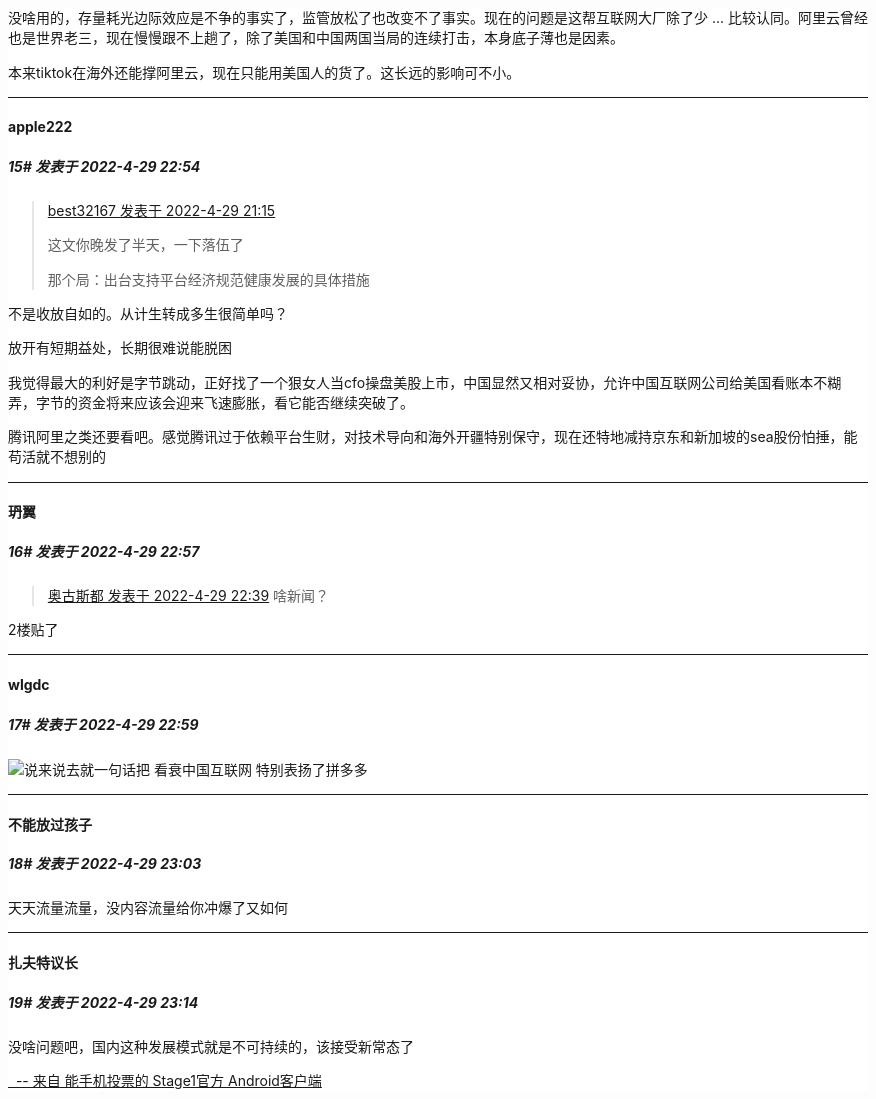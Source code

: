 没啥用的，存量耗光边际效应是不争的事实了，监管放松了也改变不了事实。现在的问题是这帮互联网大厂除了少 ...</blockquote>
比较认同。阿里云曾经也是世界老三，现在慢慢跟不上趟了，除了美国和中国两国当局的连续打击，本身底子薄也是因素。

本来tiktok在海外还能撑阿里云，现在只能用美国人的货了。这长远的影响可不小。

*****

####  apple222  
##### 15#       发表于 2022-4-29 22:54

<blockquote><a href="httphttps://bbs.saraba1st.com/2b/forum.php?mod=redirect&amp;goto=findpost&amp;pid=55637637&amp;ptid=2067082" target="_blank">best32167 发表于 2022-4-29 21:15</a>

这文你晚发了半天，一下落伍了

那个局：出台支持平台经济规范健康发展的具体措施</blockquote>
不是收放自如的。从计生转成多生很简单吗？

放开有短期益处，长期很难说能脱困

我觉得最大的利好是字节跳动，正好找了一个狠女人当cfo操盘美股上市，中国显然又相对妥协，允许中国互联网公司给美国看账本不糊弄，字节的资金将来应该会迎来飞速膨胀，看它能否继续突破了。

腾讯阿里之类还要看吧。感觉腾讯过于依赖平台生财，对技术导向和海外开疆特别保守，现在还特地减持京东和新加坡的sea股份怕捶，能苟活就不想别的

*****

####  玬翼  
##### 16#       发表于 2022-4-29 22:57

<blockquote><a href="httphttps://bbs.saraba1st.com/2b/forum.php?mod=redirect&amp;goto=findpost&amp;pid=55638569&amp;ptid=2067082" target="_blank">奥古斯都 发表于 2022-4-29 22:39</a>
啥新闻？</blockquote>
2楼贴了

*****

####  wlgdc  
##### 17#       发表于 2022-4-29 22:59

<img src="https://static.saraba1st.com/image/smiley/face2017/018.png" referrerpolicy="no-referrer">说来说去就一句话把 看衰中国互联网 特别表扬了拼多多

*****

####  不能放过孩子  
##### 18#       发表于 2022-4-29 23:03

天天流量流量，没内容流量给你冲爆了又如何

*****

####  扎夫特议长  
##### 19#       发表于 2022-4-29 23:14

没啥问题吧，国内这种发展模式就是不可持续的，该接受新常态了

[  -- 来自 能手机投票的 Stage1官方 Android客户端](https://www.coolapk.com/apk/140634)
